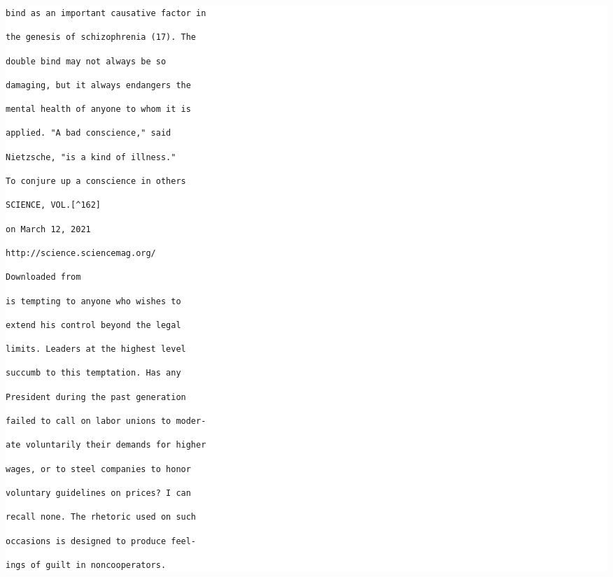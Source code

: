 ```
bind as an important causative factor in
```
```
the genesis of schizophrenia (17). The
```
```
double bind may not always be so
```
```
damaging, but it always endangers the
```
```
mental health of anyone to whom it is
```
```
applied. "A bad conscience," said
```
```
Nietzsche, "is a kind of illness."
```
```
To conjure up a conscience in others
```
```
SCIENCE, VOL.[^162]
```
```
on March 12, 2021
```
```
http://science.sciencemag.org/
```
```
Downloaded from
```
```
is tempting to anyone who wishes to
```
```
extend his control beyond the legal
```
```
limits. Leaders at the highest level
```
```
succumb to this temptation. Has any
```
```
President during the past generation
```
```
failed to call on labor unions to moder-
```
```
ate voluntarily their demands for higher
```
```
wages, or to steel companies to honor
```
```
voluntary guidelines on prices? I can
```
```
recall none. The rhetoric used on such
```
```
occasions is designed to produce feel-
```
```
ings of guilt in noncooperators.
```
```
```

[^13]: DECEMBER 1968
[^13]: DECEMBER 1968